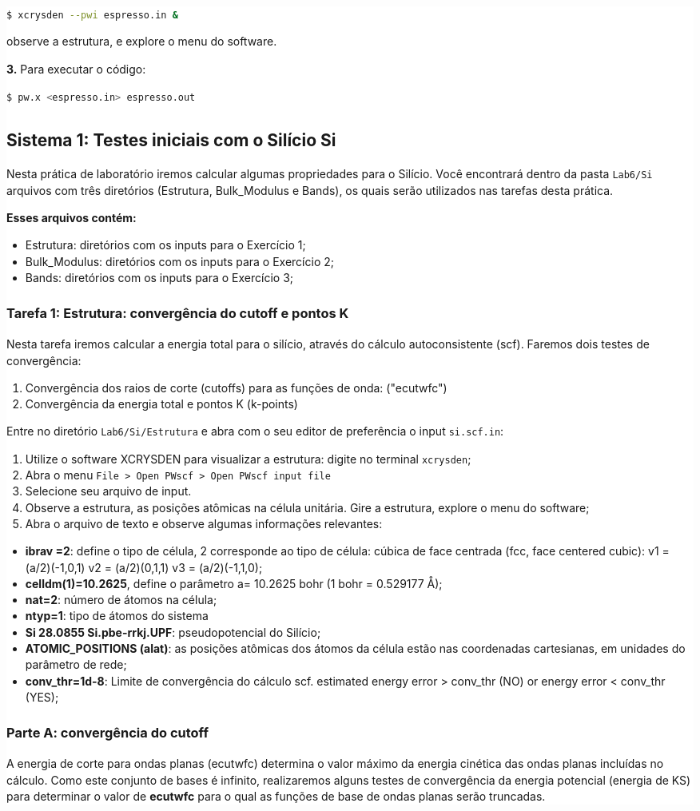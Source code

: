 ```bash
$ xcrysden --pwi espresso.in &
```

observe a estrutura, e explore o menu do software.

**3.** Para executar o código:

```bash
$ pw.x <espresso.in> espresso.out
```

## Sistema 1: Testes iniciais com o Silício Si
Nesta prática de laboratório iremos calcular algumas propriedades para o Silício. Você encontrará dentro da pasta `Lab6/Si` arquivos com três diretórios (Estrutura, Bulk_Modulus e Bands), os quais serão utilizados nas tarefas desta prática.

**Esses arquivos contém:**

* Estrutura:  diretórios com os inputs para o Exercício 1;
* Bulk_Modulus:  diretórios com os inputs para o Exercício 2;
* Bands: diretórios com os inputs para o Exercício 3;

### Tarefa 1: Estrutura: convergência  do cutoff e pontos  K

Nesta tarefa iremos calcular a energia total para o silício, através do cálculo autoconsistente (scf). Faremos dois testes de convergência:

1. Convergência dos raios de corte (cutoffs) para as funções de onda:  ("ecutwfc")
2. Convergência da energia total e pontos K (k-points)

Entre no diretório  `Lab6/Si/Estrutura` e abra com o seu editor de preferência o input `si.scf.in`:
1. Utilize o software XCRYSDEN para visualizar a estrutura:
digite no terminal `xcrysden`;
2. Abra o menu `File > Open PWscf > Open PWscf input file`
3. Selecione seu arquivo de input.
4. Observe a estrutura, as posições atômicas na célula unitária. Gire a estrutura, explore o menu do software;
5. Abra o arquivo de texto e observe algumas informações relevantes:

* **ibrav =2**: define o tipo de célula, 2 corresponde ao tipo de célula: cúbica de face centrada (fcc, face centered cubic): v1 = (a/2)(-1,0,1) v2 = (a/2)(0,1,1) v3 = (a/2)(-1,1,0);
*  **celldm(1)=10.2625**,  define o parâmetro a= 10.2625 bohr (1 bohr = 0.529177 Å);
* **nat=2**: número de átomos na célula;
*  **ntyp=1**: tipo de átomos do sistema
*  **Si 28.0855 Si.pbe-rrkj.UPF**:  pseudopotencial do Silício;
*  **ATOMIC_POSITIONS (alat)**:   as posições atômicas dos átomos da célula estão nas coordenadas cartesianas, em unidades do parâmetro de rede;
*  **conv_thr=1d-8**: Limite de convergência do cálculo scf. estimated energy error > conv_thr (NO) or energy error < conv_thr (YES);

### Parte A:  convergência  do cutoff 

A energia de corte para ondas planas (ecutwfc) determina o valor máximo da energia cinética das ondas planas incluídas no cálculo. Como este conjunto de bases é infinito, realizaremos alguns testes de convergência da energia potencial (energia de KS) para determinar o valor de **ecutwfc** para o qual as funções de base de ondas planas serão truncadas.

